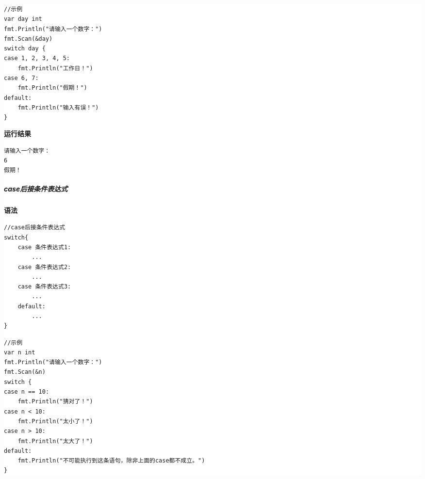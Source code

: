 ```golang
//示例
var day int
fmt.Println("请输入一个数字：")
fmt.Scan(&day)
switch day {
case 1, 2, 3, 4, 5:
    fmt.Println("工作日！")
case 6, 7:
    fmt.Println("假期！")
default:
    fmt.Println("输入有误！")
}
```


**运行结果**


```shell script
请输入一个数字：
6
假期！
```

##### case后接条件表达式

**语法**

```golang
//case后接条件表达式
switch{
    case 条件表达式1:
    	...
    case 条件表达式2:
    	...
    case 条件表达式3:
    	...
    default:
    	...
}
```


```golang
//示例
var n int
fmt.Println("请输入一个数字：")
fmt.Scan(&n)
switch {
case n == 10:
    fmt.Println("猜对了！")
case n < 10:
    fmt.Println("太小了！")
case n > 10:
    fmt.Println("太大了！")
default:
    fmt.Println("不可能执行到这条语句，除非上面的case都不成立。")
}
```
